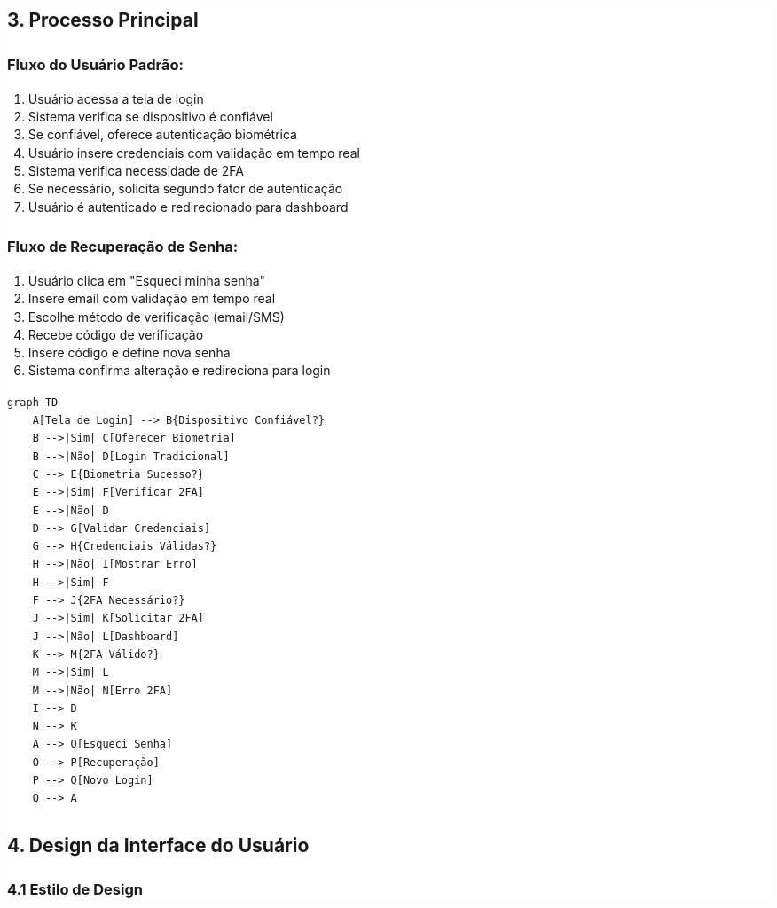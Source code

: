 ## 3. Processo Principal

### Fluxo do Usuário Padrão:

1. Usuário acessa a tela de login
2. Sistema verifica se dispositivo é confiável
3. Se confiável, oferece autenticação biométrica
4. Usuário insere credenciais com validação em tempo real
5. Sistema verifica necessidade de 2FA
6. Se necessário, solicita segundo fator de autenticação
7. Usuário é autenticado e redirecionado para dashboard

### Fluxo de Recuperação de Senha:

1. Usuário clica em "Esqueci minha senha"
2. Insere email com validação em tempo real
3. Escolhe método de verificação (email/SMS)
4. Recebe código de verificação
5. Insere código e define nova senha
6. Sistema confirma alteração e redireciona para login

```mermaid
graph TD
    A[Tela de Login] --> B{Dispositivo Confiável?}
    B -->|Sim| C[Oferecer Biometria]
    B -->|Não| D[Login Tradicional]
    C --> E{Biometria Sucesso?}
    E -->|Sim| F[Verificar 2FA]
    E -->|Não| D
    D --> G[Validar Credenciais]
    G --> H{Credenciais Válidas?}
    H -->|Não| I[Mostrar Erro]
    H -->|Sim| F
    F --> J{2FA Necessário?}
    J -->|Sim| K[Solicitar 2FA]
    J -->|Não| L[Dashboard]
    K --> M{2FA Válido?}
    M -->|Sim| L
    M -->|Não| N[Erro 2FA]
    I --> D
    N --> K
    A --> O[Esqueci Senha]
    O --> P[Recuperação]
    P --> Q[Novo Login]
    Q --> A
```

## 4. Design da Interface do Usuário

### 4.1 Estilo de Design
